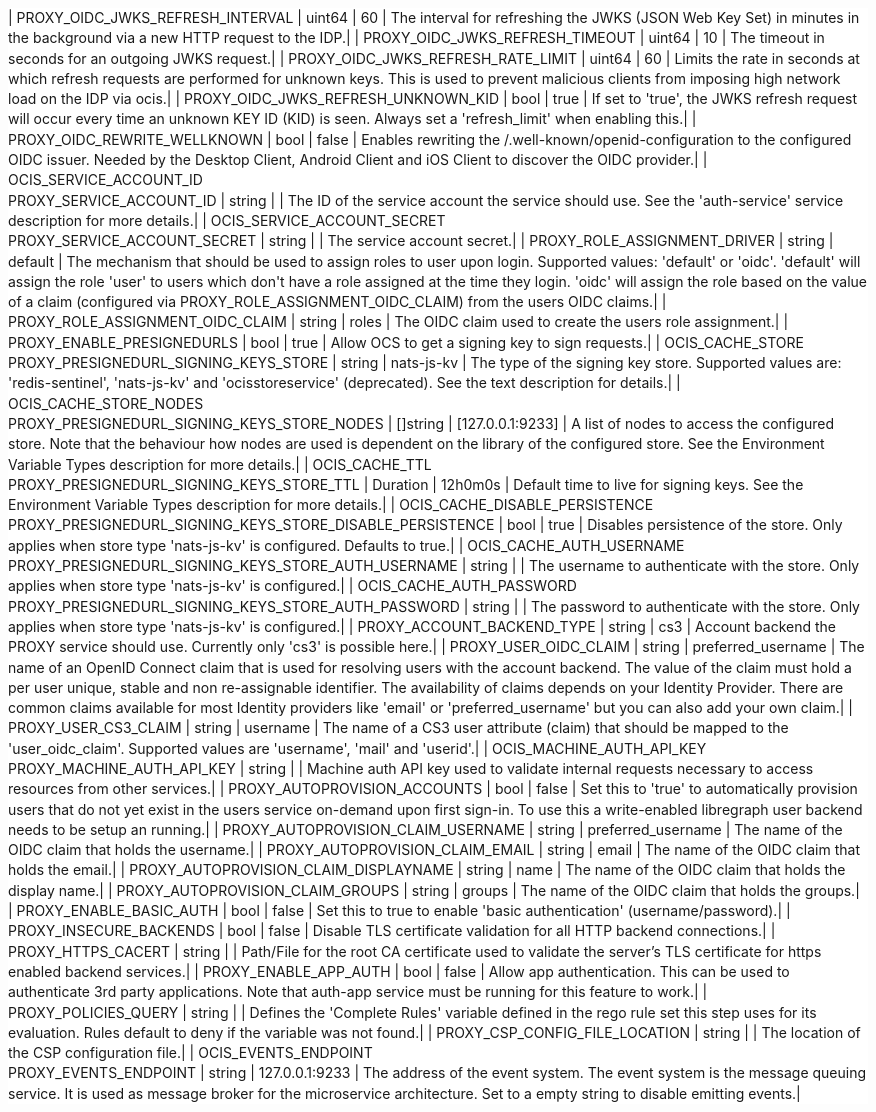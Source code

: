 | PROXY_OIDC_JWKS_REFRESH_INTERVAL | uint64 | 60 | The interval for refreshing the JWKS (JSON Web Key Set) in minutes in the background via a new HTTP request to the IDP.|
| PROXY_OIDC_JWKS_REFRESH_TIMEOUT | uint64 | 10 | The timeout in seconds for an outgoing JWKS request.|
| PROXY_OIDC_JWKS_REFRESH_RATE_LIMIT | uint64 | 60 | Limits the rate in seconds at which refresh requests are performed for unknown keys. This is used to prevent malicious clients from imposing high network load on the IDP via ocis.|
| PROXY_OIDC_JWKS_REFRESH_UNKNOWN_KID | bool | true | If set to 'true', the JWKS refresh request will occur every time an unknown KEY ID (KID) is seen. Always set a 'refresh_limit' when enabling this.|
| PROXY_OIDC_REWRITE_WELLKNOWN | bool | false | Enables rewriting the /.well-known/openid-configuration to the configured OIDC issuer. Needed by the Desktop Client, Android Client and iOS Client to discover the OIDC provider.|
| OCIS_SERVICE_ACCOUNT_ID<br/>PROXY_SERVICE_ACCOUNT_ID | string |  | The ID of the service account the service should use. See the 'auth-service' service description for more details.|
| OCIS_SERVICE_ACCOUNT_SECRET<br/>PROXY_SERVICE_ACCOUNT_SECRET | string |  | The service account secret.|
| PROXY_ROLE_ASSIGNMENT_DRIVER | string | default | The mechanism that should be used to assign roles to user upon login. Supported values: 'default' or 'oidc'. 'default' will assign the role 'user' to users which don't have a role assigned at the time they login. 'oidc' will assign the role based on the value of a claim (configured via PROXY_ROLE_ASSIGNMENT_OIDC_CLAIM) from the users OIDC claims.|
| PROXY_ROLE_ASSIGNMENT_OIDC_CLAIM | string | roles | The OIDC claim used to create the users role assignment.|
| PROXY_ENABLE_PRESIGNEDURLS | bool | true | Allow OCS to get a signing key to sign requests.|
| OCIS_CACHE_STORE<br/>PROXY_PRESIGNEDURL_SIGNING_KEYS_STORE | string | nats-js-kv | The type of the signing key store. Supported values are: 'redis-sentinel', 'nats-js-kv' and 'ocisstoreservice' (deprecated). See the text description for details.|
| OCIS_CACHE_STORE_NODES<br/>PROXY_PRESIGNEDURL_SIGNING_KEYS_STORE_NODES | []string | [127.0.0.1:9233] | A list of nodes to access the configured store. Note that the behaviour how nodes are used is dependent on the library of the configured store. See the Environment Variable Types description for more details.|
| OCIS_CACHE_TTL<br/>PROXY_PRESIGNEDURL_SIGNING_KEYS_STORE_TTL | Duration | 12h0m0s | Default time to live for signing keys. See the Environment Variable Types description for more details.|
| OCIS_CACHE_DISABLE_PERSISTENCE<br/>PROXY_PRESIGNEDURL_SIGNING_KEYS_STORE_DISABLE_PERSISTENCE | bool | true | Disables persistence of the store. Only applies when store type 'nats-js-kv' is configured. Defaults to true.|
| OCIS_CACHE_AUTH_USERNAME<br/>PROXY_PRESIGNEDURL_SIGNING_KEYS_STORE_AUTH_USERNAME | string |  | The username to authenticate with the store. Only applies when store type 'nats-js-kv' is configured.|
| OCIS_CACHE_AUTH_PASSWORD<br/>PROXY_PRESIGNEDURL_SIGNING_KEYS_STORE_AUTH_PASSWORD | string |  | The password to authenticate with the store. Only applies when store type 'nats-js-kv' is configured.|
| PROXY_ACCOUNT_BACKEND_TYPE | string | cs3 | Account backend the PROXY service should use. Currently only 'cs3' is possible here.|
| PROXY_USER_OIDC_CLAIM | string | preferred_username | The name of an OpenID Connect claim that is used for resolving users with the account backend. The value of the claim must hold a per user unique, stable and non re-assignable identifier. The availability of claims depends on your Identity Provider. There are common claims available for most Identity providers like 'email' or 'preferred_username' but you can also add your own claim.|
| PROXY_USER_CS3_CLAIM | string | username | The name of a CS3 user attribute (claim) that should be mapped to the 'user_oidc_claim'. Supported values are 'username', 'mail' and 'userid'.|
| OCIS_MACHINE_AUTH_API_KEY<br/>PROXY_MACHINE_AUTH_API_KEY | string |  | Machine auth API key used to validate internal requests necessary to access resources from other services.|
| PROXY_AUTOPROVISION_ACCOUNTS | bool | false | Set this to 'true' to automatically provision users that do not yet exist in the users service on-demand upon first sign-in. To use this a write-enabled libregraph user backend needs to be setup an running.|
| PROXY_AUTOPROVISION_CLAIM_USERNAME | string | preferred_username | The name of the OIDC claim that holds the username.|
| PROXY_AUTOPROVISION_CLAIM_EMAIL | string | email | The name of the OIDC claim that holds the email.|
| PROXY_AUTOPROVISION_CLAIM_DISPLAYNAME | string | name | The name of the OIDC claim that holds the display name.|
| PROXY_AUTOPROVISION_CLAIM_GROUPS | string | groups | The name of the OIDC claim that holds the groups.|
| PROXY_ENABLE_BASIC_AUTH | bool | false | Set this to true to enable 'basic authentication' (username/password).|
| PROXY_INSECURE_BACKENDS | bool | false | Disable TLS certificate validation for all HTTP backend connections.|
| PROXY_HTTPS_CACERT | string |  | Path/File for the root CA certificate used to validate the server’s TLS certificate for https enabled backend services.|
| PROXY_ENABLE_APP_AUTH | bool | false | Allow app authentication. This can be used to authenticate 3rd party applications. Note that auth-app service must be running for this feature to work.|
| PROXY_POLICIES_QUERY | string |  | Defines the 'Complete Rules' variable defined in the rego rule set this step uses for its evaluation. Rules default to deny if the variable was not found.|
| PROXY_CSP_CONFIG_FILE_LOCATION | string |  | The location of the CSP configuration file.|
| OCIS_EVENTS_ENDPOINT<br/>PROXY_EVENTS_ENDPOINT | string | 127.0.0.1:9233 | The address of the event system. The event system is the message queuing service. It is used as message broker for the microservice architecture. Set to a empty string to disable emitting events.|